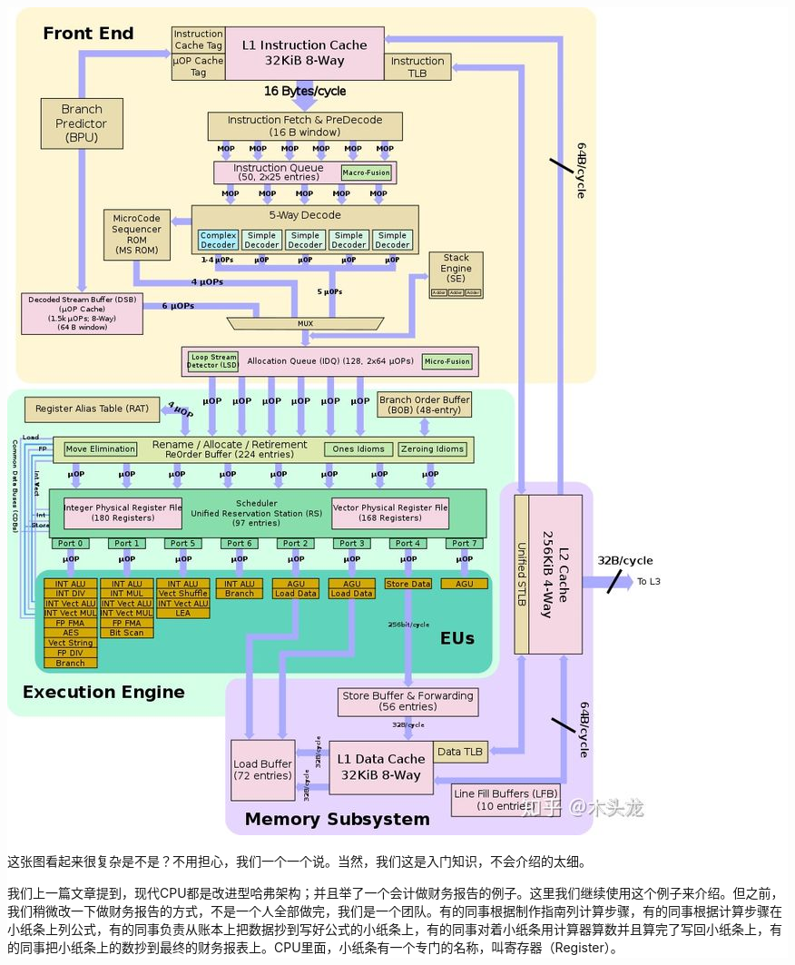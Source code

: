 ![img](汇编语言简介.assets/v2-3be9725b1a8d7a7830cb79b85486fbc8_720w.jpg)

这张图看起来很复杂是不是？不用担心，我们一个一个说。当然，我们这是入门知识，不会介绍的太细。



我们上一篇文章提到，现代CPU都是改进型哈弗架构；并且举了一个会计做财务报告的例子。这里我们继续使用这个例子来介绍。但之前，我们稍微改一下做财务报告的方式，不是一个人全部做完，我们是一个团队。有的同事根据制作指南列计算步骤，有的同事根据计算步骤在小纸条上列公式，有的同事负责从账本上把数据抄到写好公式的小纸条上，有的同事对着小纸条用计算器算数并且算完了写回小纸条上，有的同事把小纸条上的数抄到最终的财务报表上。CPU里面，小纸条有一个专门的名称，叫寄存器（Register）。
